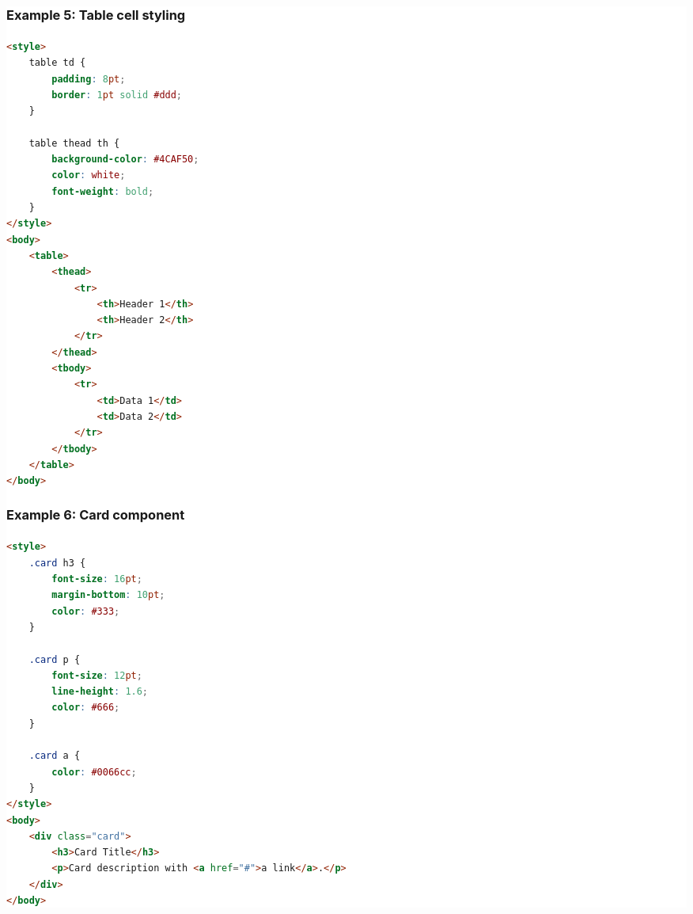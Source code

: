 ### Example 5: Table cell styling

```html
<style>
    table td {
        padding: 8pt;
        border: 1pt solid #ddd;
    }

    table thead th {
        background-color: #4CAF50;
        color: white;
        font-weight: bold;
    }
</style>
<body>
    <table>
        <thead>
            <tr>
                <th>Header 1</th>
                <th>Header 2</th>
            </tr>
        </thead>
        <tbody>
            <tr>
                <td>Data 1</td>
                <td>Data 2</td>
            </tr>
        </tbody>
    </table>
</body>
```

### Example 6: Card component

```html
<style>
    .card h3 {
        font-size: 16pt;
        margin-bottom: 10pt;
        color: #333;
    }

    .card p {
        font-size: 12pt;
        line-height: 1.6;
        color: #666;
    }

    .card a {
        color: #0066cc;
    }
</style>
<body>
    <div class="card">
        <h3>Card Title</h3>
        <p>Card description with <a href="#">a link</a>.</p>
    </div>
</body>
```

